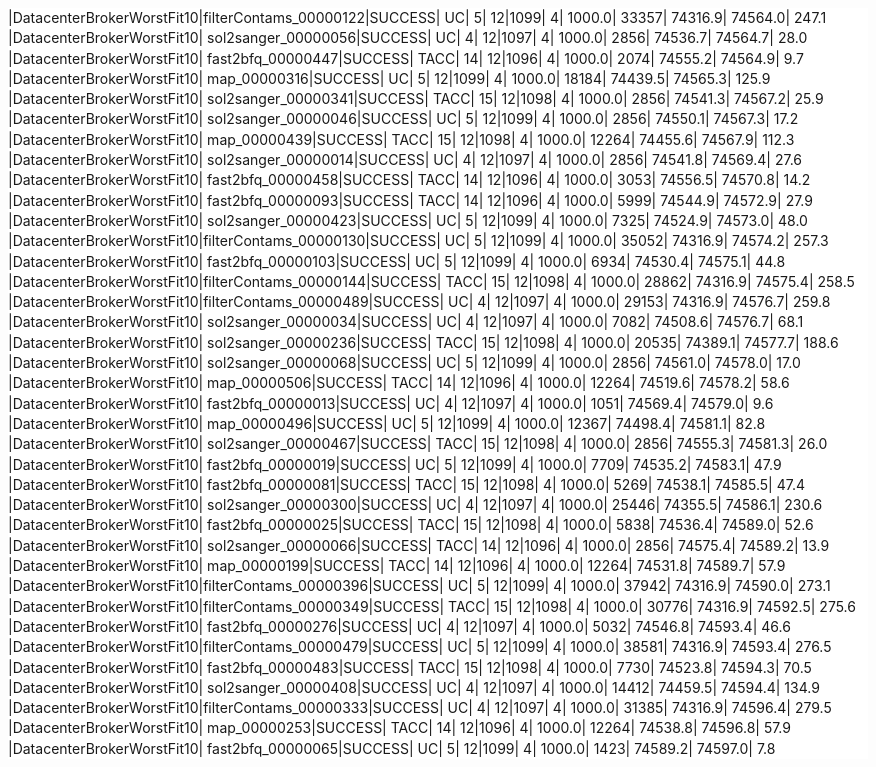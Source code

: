 |DatacenterBrokerWorstFit10|filterContams_00000122|SUCCESS|    UC|   5|       12|1099|        4|    1000.0|      33357|  74316.9|   74564.0|   247.1
|DatacenterBrokerWorstFit10|   sol2sanger_00000056|SUCCESS|    UC|   4|       12|1097|        4|    1000.0|       2856|  74536.7|   74564.7|    28.0
|DatacenterBrokerWorstFit10|     fast2bfq_00000447|SUCCESS|  TACC|  14|       12|1096|        4|    1000.0|       2074|  74555.2|   74564.9|     9.7
|DatacenterBrokerWorstFit10|          map_00000316|SUCCESS|    UC|   5|       12|1099|        4|    1000.0|      18184|  74439.5|   74565.3|   125.9
|DatacenterBrokerWorstFit10|   sol2sanger_00000341|SUCCESS|  TACC|  15|       12|1098|        4|    1000.0|       2856|  74541.3|   74567.2|    25.9
|DatacenterBrokerWorstFit10|   sol2sanger_00000046|SUCCESS|    UC|   5|       12|1099|        4|    1000.0|       2856|  74550.1|   74567.3|    17.2
|DatacenterBrokerWorstFit10|          map_00000439|SUCCESS|  TACC|  15|       12|1098|        4|    1000.0|      12264|  74455.6|   74567.9|   112.3
|DatacenterBrokerWorstFit10|   sol2sanger_00000014|SUCCESS|    UC|   4|       12|1097|        4|    1000.0|       2856|  74541.8|   74569.4|    27.6
|DatacenterBrokerWorstFit10|     fast2bfq_00000458|SUCCESS|  TACC|  14|       12|1096|        4|    1000.0|       3053|  74556.5|   74570.8|    14.2
|DatacenterBrokerWorstFit10|     fast2bfq_00000093|SUCCESS|  TACC|  14|       12|1096|        4|    1000.0|       5999|  74544.9|   74572.9|    27.9
|DatacenterBrokerWorstFit10|   sol2sanger_00000423|SUCCESS|    UC|   5|       12|1099|        4|    1000.0|       7325|  74524.9|   74573.0|    48.0
|DatacenterBrokerWorstFit10|filterContams_00000130|SUCCESS|    UC|   5|       12|1099|        4|    1000.0|      35052|  74316.9|   74574.2|   257.3
|DatacenterBrokerWorstFit10|     fast2bfq_00000103|SUCCESS|    UC|   5|       12|1099|        4|    1000.0|       6934|  74530.4|   74575.1|    44.8
|DatacenterBrokerWorstFit10|filterContams_00000144|SUCCESS|  TACC|  15|       12|1098|        4|    1000.0|      28862|  74316.9|   74575.4|   258.5
|DatacenterBrokerWorstFit10|filterContams_00000489|SUCCESS|    UC|   4|       12|1097|        4|    1000.0|      29153|  74316.9|   74576.7|   259.8
|DatacenterBrokerWorstFit10|   sol2sanger_00000034|SUCCESS|    UC|   4|       12|1097|        4|    1000.0|       7082|  74508.6|   74576.7|    68.1
|DatacenterBrokerWorstFit10|   sol2sanger_00000236|SUCCESS|  TACC|  15|       12|1098|        4|    1000.0|      20535|  74389.1|   74577.7|   188.6
|DatacenterBrokerWorstFit10|   sol2sanger_00000068|SUCCESS|    UC|   5|       12|1099|        4|    1000.0|       2856|  74561.0|   74578.0|    17.0
|DatacenterBrokerWorstFit10|          map_00000506|SUCCESS|  TACC|  14|       12|1096|        4|    1000.0|      12264|  74519.6|   74578.2|    58.6
|DatacenterBrokerWorstFit10|     fast2bfq_00000013|SUCCESS|    UC|   4|       12|1097|        4|    1000.0|       1051|  74569.4|   74579.0|     9.6
|DatacenterBrokerWorstFit10|          map_00000496|SUCCESS|    UC|   5|       12|1099|        4|    1000.0|      12367|  74498.4|   74581.1|    82.8
|DatacenterBrokerWorstFit10|   sol2sanger_00000467|SUCCESS|  TACC|  15|       12|1098|        4|    1000.0|       2856|  74555.3|   74581.3|    26.0
|DatacenterBrokerWorstFit10|     fast2bfq_00000019|SUCCESS|    UC|   5|       12|1099|        4|    1000.0|       7709|  74535.2|   74583.1|    47.9
|DatacenterBrokerWorstFit10|     fast2bfq_00000081|SUCCESS|  TACC|  15|       12|1098|        4|    1000.0|       5269|  74538.1|   74585.5|    47.4
|DatacenterBrokerWorstFit10|   sol2sanger_00000300|SUCCESS|    UC|   4|       12|1097|        4|    1000.0|      25446|  74355.5|   74586.1|   230.6
|DatacenterBrokerWorstFit10|     fast2bfq_00000025|SUCCESS|  TACC|  15|       12|1098|        4|    1000.0|       5838|  74536.4|   74589.0|    52.6
|DatacenterBrokerWorstFit10|   sol2sanger_00000066|SUCCESS|  TACC|  14|       12|1096|        4|    1000.0|       2856|  74575.4|   74589.2|    13.9
|DatacenterBrokerWorstFit10|          map_00000199|SUCCESS|  TACC|  14|       12|1096|        4|    1000.0|      12264|  74531.8|   74589.7|    57.9
|DatacenterBrokerWorstFit10|filterContams_00000396|SUCCESS|    UC|   5|       12|1099|        4|    1000.0|      37942|  74316.9|   74590.0|   273.1
|DatacenterBrokerWorstFit10|filterContams_00000349|SUCCESS|  TACC|  15|       12|1098|        4|    1000.0|      30776|  74316.9|   74592.5|   275.6
|DatacenterBrokerWorstFit10|     fast2bfq_00000276|SUCCESS|    UC|   4|       12|1097|        4|    1000.0|       5032|  74546.8|   74593.4|    46.6
|DatacenterBrokerWorstFit10|filterContams_00000479|SUCCESS|    UC|   5|       12|1099|        4|    1000.0|      38581|  74316.9|   74593.4|   276.5
|DatacenterBrokerWorstFit10|     fast2bfq_00000483|SUCCESS|  TACC|  15|       12|1098|        4|    1000.0|       7730|  74523.8|   74594.3|    70.5
|DatacenterBrokerWorstFit10|   sol2sanger_00000408|SUCCESS|    UC|   4|       12|1097|        4|    1000.0|      14412|  74459.5|   74594.4|   134.9
|DatacenterBrokerWorstFit10|filterContams_00000333|SUCCESS|    UC|   4|       12|1097|        4|    1000.0|      31385|  74316.9|   74596.4|   279.5
|DatacenterBrokerWorstFit10|          map_00000253|SUCCESS|  TACC|  14|       12|1096|        4|    1000.0|      12264|  74538.8|   74596.8|    57.9
|DatacenterBrokerWorstFit10|     fast2bfq_00000065|SUCCESS|    UC|   5|       12|1099|        4|    1000.0|       1423|  74589.2|   74597.0|     7.8